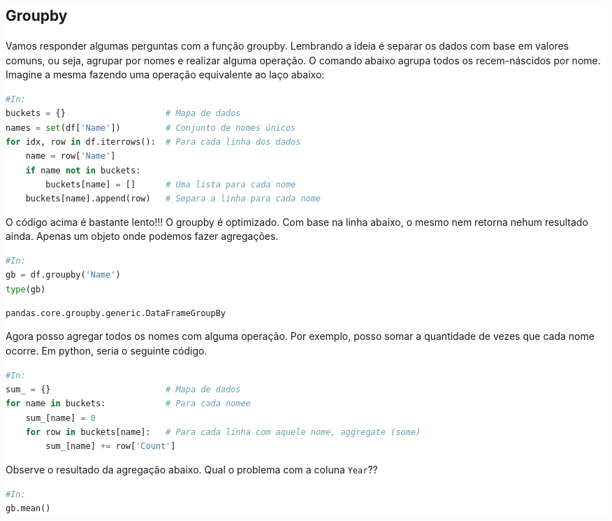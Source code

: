   </tbody>
</table>
</div>



## Groupby

Vamos responder algumas perguntas com a função groupby. Lembrando a ideia é separar os dados com base em valores comuns, ou seja, agrupar por nomes e realizar alguma operação. O comando abaixo agrupa todos os recem-náscidos por nome. Imagine a mesma fazendo uma operação equivalente ao laço abaixo:

```python
#In:
buckets = {}                    # Mapa de dados
names = set(df['Name'])         # Conjunto de nomes únicos
for idx, row in df.iterrows():  # Para cada linha dos dados
    name = row['Name']
    if name not in buckets:
        buckets[name] = []      # Uma lista para cada nome
    buckets[name].append(row)   # Separa a linha para cada nome
```

O código acima é bastante lento!!! O groupby é optimizado. Com base na linha abaixo, o mesmo nem retorna nehum resultado ainda. Apenas um objeto onde podemos fazer agregações.


```python
#In:
gb = df.groupby('Name')
type(gb)
```




    pandas.core.groupby.generic.DataFrameGroupBy



Agora posso agregar todos os nomes com alguma operação. Por exemplo, posso somar a quantidade de vezes que cada nome ocorre. Em python, seria o seguinte código.

```python
#In:
sum_ = {}                       # Mapa de dados
for name in buckets:            # Para cada nomee
    sum_[name] = 0
    for row in buckets[name]:   # Para cada linha com aquele nome, aggregate (some)
        sum_[name] += row['Count']
```

Observe o resultado da agregação abaixo. Qual o problema com a coluna `Year`??


```python
#In:
gb.mean()
```

